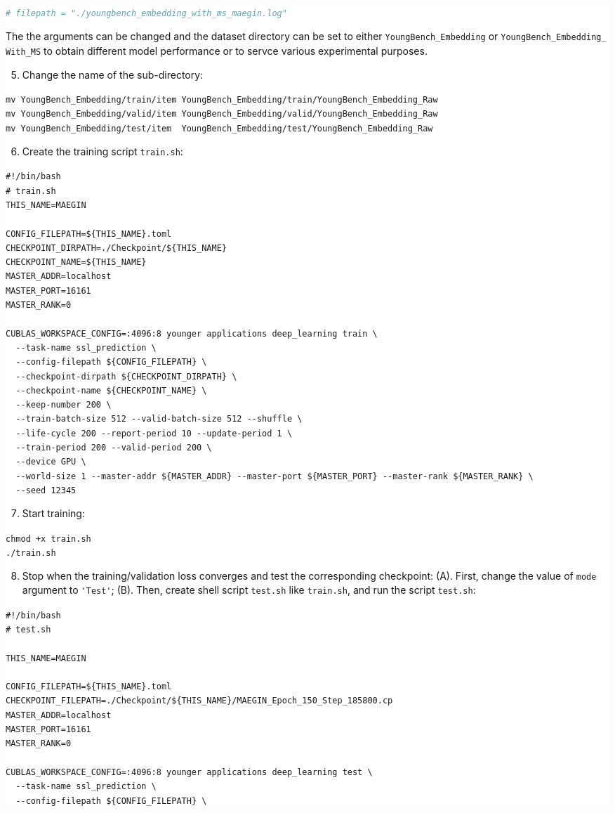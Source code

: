 ```toml
# filepath = "./youngbench_embedding_with_ms_maegin.log"

```
The the arguments can be changed and the dataset directory can be set to either `YoungBench_Embedding` or `YoungBench_Embedding_With_MS` to obtain different model performance or to servce various experimental purposes.

5. Change the name of the sub-directory:
```shell
mv YoungBench_Embedding/train/item YoungBench_Embedding/train/YoungBench_Embedding_Raw
mv YoungBench_Embedding/valid/item YoungBench_Embedding/valid/YoungBench_Embedding_Raw
mv YoungBench_Embedding/test/item  YoungBench_Embedding/test/YoungBench_Embedding_Raw
```

6. Create the training script `train.sh`:
```shell
#!/bin/bash
# train.sh
THIS_NAME=MAEGIN

CONFIG_FILEPATH=${THIS_NAME}.toml
CHECKPOINT_DIRPATH=./Checkpoint/${THIS_NAME}
CHECKPOINT_NAME=${THIS_NAME}
MASTER_ADDR=localhost
MASTER_PORT=16161
MASTER_RANK=0

CUBLAS_WORKSPACE_CONFIG=:4096:8 younger applications deep_learning train \
  --task-name ssl_prediction \
  --config-filepath ${CONFIG_FILEPATH} \
  --checkpoint-dirpath ${CHECKPOINT_DIRPATH} \
  --checkpoint-name ${CHECKPOINT_NAME} \
  --keep-number 200 \
  --train-batch-size 512 --valid-batch-size 512 --shuffle \
  --life-cycle 200 --report-period 10 --update-period 1 \
  --train-period 200 --valid-period 200 \
  --device GPU \
  --world-size 1 --master-addr ${MASTER_ADDR} --master-port ${MASTER_PORT} --master-rank ${MASTER_RANK} \
  --seed 12345
```

7. Start training:
```shell
chmod +x train.sh
./train.sh
```

8. Stop when the training/validation loss converges and test the corresponding checkpoint: (A). First, change the value of `mode` argument to `'Test'`; (B). Then, create shell script `test.sh` like `train.sh`, and run the script `test.sh`:
```shell
#!/bin/bash
# test.sh

THIS_NAME=MAEGIN

CONFIG_FILEPATH=${THIS_NAME}.toml
CHECKPOINT_FILEPATH=./Checkpoint/${THIS_NAME}/MAEGIN_Epoch_150_Step_185800.cp
MASTER_ADDR=localhost
MASTER_PORT=16161
MASTER_RANK=0

CUBLAS_WORKSPACE_CONFIG=:4096:8 younger applications deep_learning test \
  --task-name ssl_prediction \
  --config-filepath ${CONFIG_FILEPATH} \
```